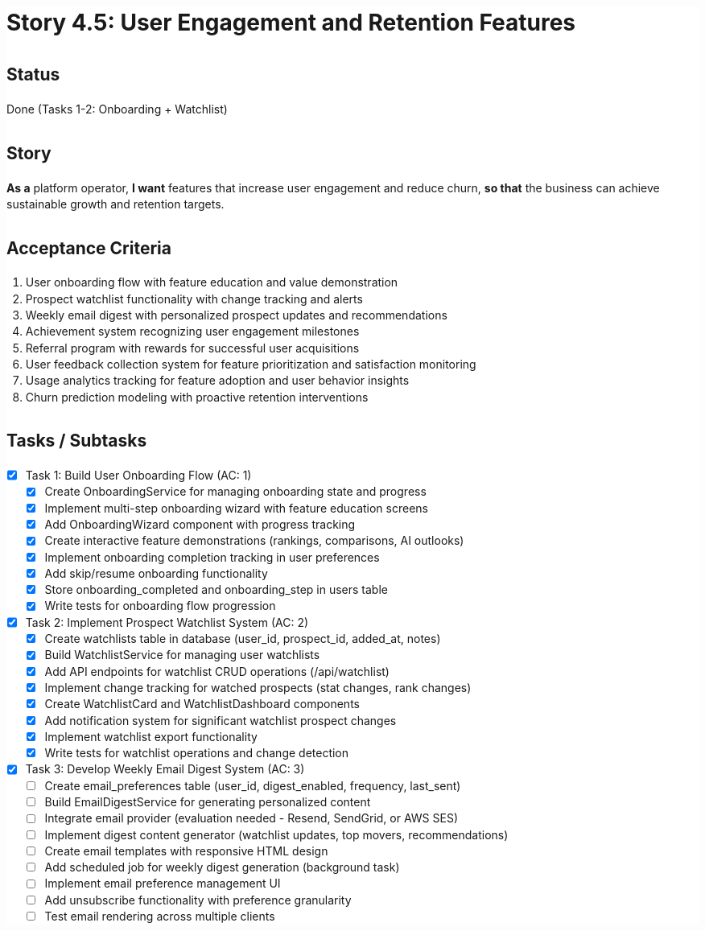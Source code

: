 # Story 4.5: User Engagement and Retention Features

## Status
Done (Tasks 1-2: Onboarding + Watchlist)

## Story

**As a** platform operator,
**I want** features that increase user engagement and reduce churn,
**so that** the business can achieve sustainable growth and retention targets.

## Acceptance Criteria

1. User onboarding flow with feature education and value demonstration
2. Prospect watchlist functionality with change tracking and alerts
3. Weekly email digest with personalized prospect updates and recommendations
4. Achievement system recognizing user engagement milestones
5. Referral program with rewards for successful user acquisitions
6. User feedback collection system for feature prioritization and satisfaction monitoring
7. Usage analytics tracking for feature adoption and user behavior insights
8. Churn prediction modeling with proactive retention interventions

## Tasks / Subtasks

- [x] Task 1: Build User Onboarding Flow (AC: 1)
  - [x] Create OnboardingService for managing onboarding state and progress
  - [x] Implement multi-step onboarding wizard with feature education screens
  - [x] Add OnboardingWizard component with progress tracking
  - [x] Create interactive feature demonstrations (rankings, comparisons, AI outlooks)
  - [x] Implement onboarding completion tracking in user preferences
  - [x] Add skip/resume onboarding functionality
  - [x] Store onboarding_completed and onboarding_step in users table
  - [x] Write tests for onboarding flow progression

- [x] Task 2: Implement Prospect Watchlist System (AC: 2)
  - [x] Create watchlists table in database (user_id, prospect_id, added_at, notes)
  - [x] Build WatchlistService for managing user watchlists
  - [x] Add API endpoints for watchlist CRUD operations (/api/watchlist)
  - [x] Implement change tracking for watched prospects (stat changes, rank changes)
  - [x] Create WatchlistCard and WatchlistDashboard components
  - [x] Add notification system for significant watchlist prospect changes
  - [x] Implement watchlist export functionality
  - [x] Write tests for watchlist operations and change detection

- [x] Task 3: Develop Weekly Email Digest System (AC: 3)
  - [ ] Create email_preferences table (user_id, digest_enabled, frequency, last_sent)
  - [ ] Build EmailDigestService for generating personalized content
  - [ ] Integrate email provider (evaluation needed - Resend, SendGrid, or AWS SES)
  - [ ] Implement digest content generator (watchlist updates, top movers, recommendations)
  - [ ] Create email templates with responsive HTML design
  - [ ] Add scheduled job for weekly digest generation (background task)
  - [ ] Implement email preference management UI
  - [ ] Add unsubscribe functionality with preference granularity
  - [ ] Test email rendering across multiple clients
